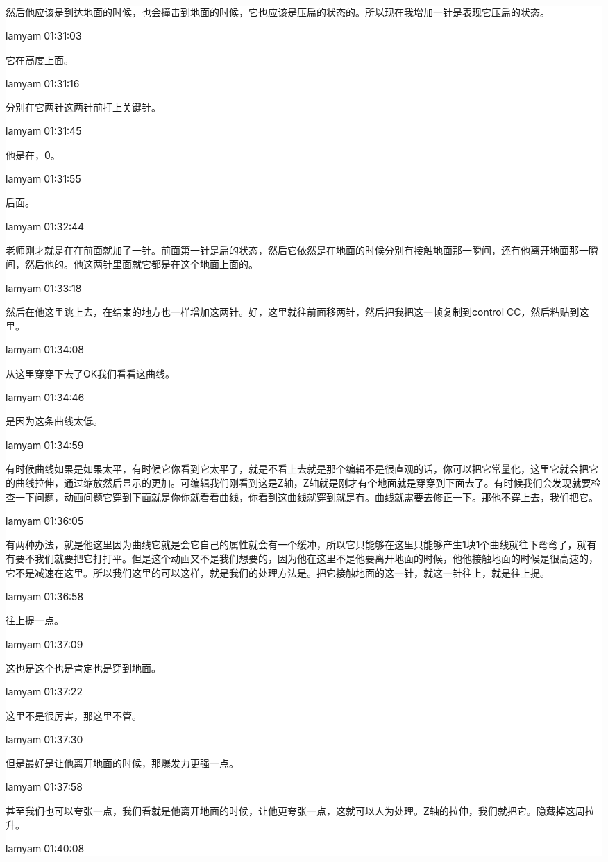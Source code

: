 然后他应该是到达地面的时候，也会撞击到地面的时候，它也应该是压扁的状态的。所以现在我增加一针是表现它压扁的状态。

lamyam 01:31:03

它在高度上面。

lamyam 01:31:16

分别在它两针这两针前打上关键针。

lamyam 01:31:45

他是在，0。

lamyam 01:31:55

后面。

lamyam 01:32:44

老师刚才就是在在前面就加了一针。前面第一针是扁的状态，然后它依然是在地面的时候分别有接触地面那一瞬间，还有他离开地面那一瞬间，然后他的。他这两针里面就它都是在这个地面上面的。

lamyam 01:33:18

然后在他这里跳上去，在结束的地方也一样增加这两针。好，这里就往前面移两针，然后把我把这一帧复制到control CC，然后粘贴到这里。

lamyam 01:34:08

从这里穿穿下去了OK我们看看这曲线。

lamyam 01:34:46

是因为这条曲线太低。

lamyam 01:34:59

有时候曲线如果是如果太平，有时候它你看到它太平了，就是不看上去就是那个编辑不是很直观的话，你可以把它常量化，这里它就会把它的曲线拉伸，通过缩放然后显示的更加。可编辑我们刚看到这是Z轴，Z轴就是刚才有个地面就是穿穿到下面去了。有时候我们会发现就要检查一下问题，动画问题它穿到下面就是你你就看看曲线，你看到这曲线就穿到就是有。曲线就需要去修正一下。那他不穿上去，我们把它。

lamyam 01:36:05

有两种办法，就是他这里因为曲线它就是会它自己的属性就会有一个缓冲，所以它只能够在这里只能够产生1块1个曲线就往下弯弯了，就有有要不我们就要把它打打平。但是这个动画又不是我们想要的，因为他在这里不是他要离开地面的时候，他他接触地面的时候是很高速的，它不是减速在这里。所以我们这里的可以这样，就是我们的处理方法是。把它接触地面的这一针，就这一针往上，就是往上提。

lamyam 01:36:58

往上提一点。

lamyam 01:37:09

这也是这个也是肯定也是穿到地面。

lamyam 01:37:22

这里不是很厉害，那这里不管。

lamyam 01:37:30

但是最好是让他离开地面的时候，那爆发力更强一点。

lamyam 01:37:58

甚至我们也可以夸张一点，我们看就是他离开地面的时候，让他更夸张一点，这就可以人为处理。Z轴的拉伸，我们就把它。隐藏掉这周拉升。

lamyam 01:40:08
